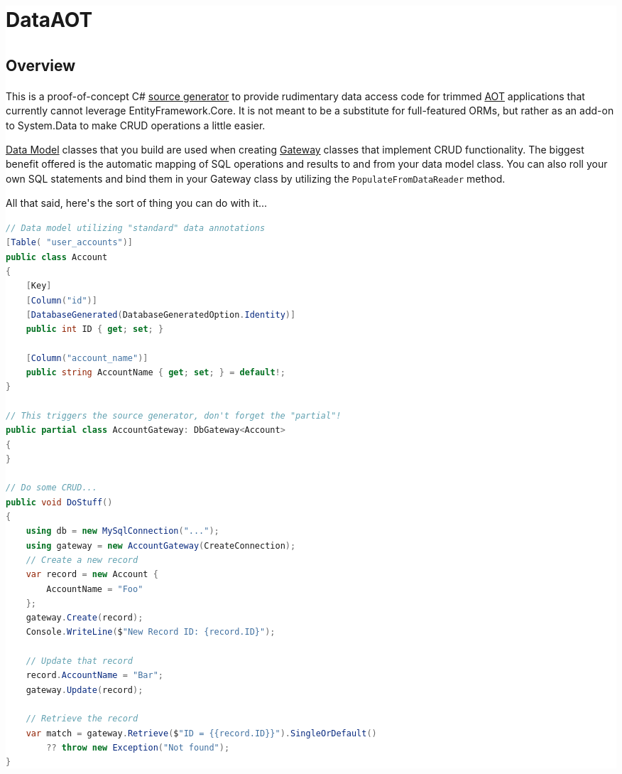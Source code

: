 # DataAOT

## Overview

This is a proof-of-concept C# [source generator](https://devblogs.microsoft.com/dotnet/introducing-c-source-generators/) to provide rudimentary data access code for trimmed [AOT](https://learn.microsoft.com/en-us/dotnet/core/deploying/native-aot/) applications that currently cannot leverage EntityFramework.Core. It is not meant to be a substitute for full-featured ORMs, but rather as an add-on to System.Data to make CRUD operations a little easier.

[Data Model](#data-models) classes that you build are used when creating [Gateway](#data-gateway) classes that implement CRUD functionality.  The biggest benefit offered is the automatic mapping of SQL operations and results to and from your data model class.  You can also roll your own SQL statements and bind them in your Gateway class by utilizing the `PopulateFromDataReader` method. 

All that said, here's the sort of thing you can do with it...

```c#
// Data model utilizing "standard" data annotations
[Table( "user_accounts")]
public class Account
{
    [Key]
    [Column("id")]
    [DatabaseGenerated(DatabaseGeneratedOption.Identity)]
    public int ID { get; set; }

    [Column("account_name")]
    public string AccountName { get; set; } = default!;
}

// This triggers the source generator, don't forget the "partial"!
public partial class AccountGateway: DbGateway<Account>
{
}

// Do some CRUD...
public void DoStuff()
{
    using db = new MySqlConnection("...");
    using gateway = new AccountGateway(CreateConnection);
    // Create a new record
    var record = new Account {
        AccountName = "Foo"
    };
    gateway.Create(record);
    Console.WriteLine($"New Record ID: {record.ID}");
    
    // Update that record
    record.AccountName = "Bar";
    gateway.Update(record);
    
    // Retrieve the record
    var match = gateway.Retrieve($"ID = {{record.ID}}").SingleOrDefault()
        ?? throw new Exception("Not found"); 
}
```
